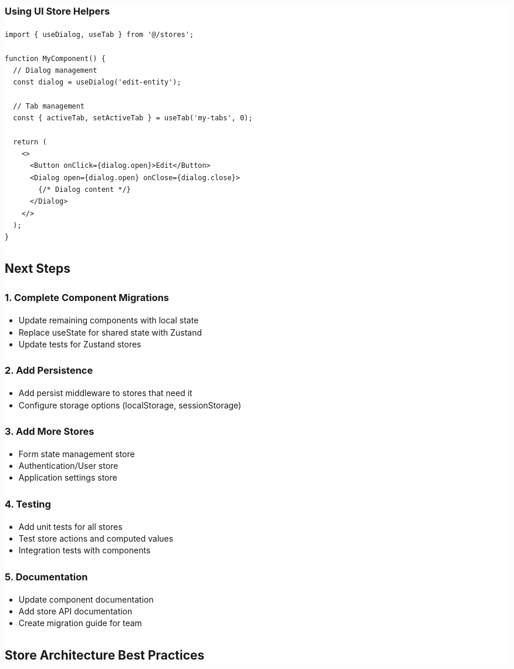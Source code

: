 ### Using UI Store Helpers
```tsx
import { useDialog, useTab } from '@/stores';

function MyComponent() {
  // Dialog management
  const dialog = useDialog('edit-entity');
  
  // Tab management
  const { activeTab, setActiveTab } = useTab('my-tabs', 0);
  
  return (
    <>
      <Button onClick={dialog.open}>Edit</Button>
      <Dialog open={dialog.open} onClose={dialog.close}>
        {/* Dialog content */}
      </Dialog>
    </>
  );
}
```

## Next Steps

### 1. **Complete Component Migrations**
- Update remaining components with local state
- Replace useState for shared state with Zustand
- Update tests for Zustand stores

### 2. **Add Persistence**
- Add persist middleware to stores that need it
- Configure storage options (localStorage, sessionStorage)

### 3. **Add More Stores**
- Form state management store
- Authentication/User store
- Application settings store

### 4. **Testing**
- Add unit tests for all stores
- Test store actions and computed values
- Integration tests with components

### 5. **Documentation**
- Update component documentation
- Add store API documentation
- Create migration guide for team

## Store Architecture Best Practices
